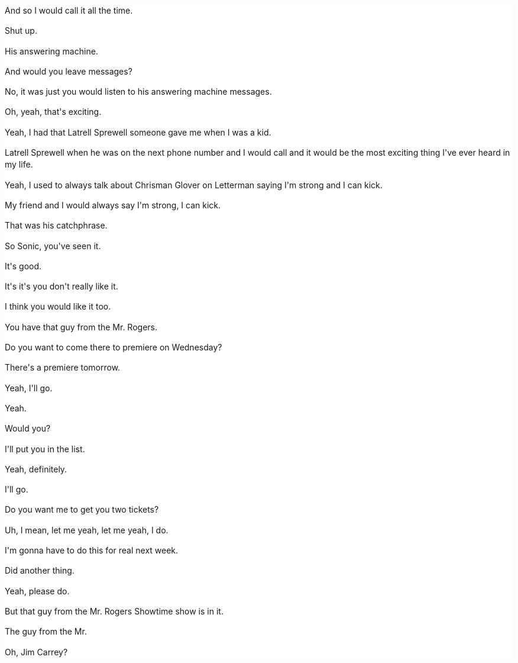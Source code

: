 And so I would call it all the time.

Shut up.

His answering machine.

And would you leave messages?

No, it was just you would listen to his answering machine messages.

Oh, yeah, that's exciting.

Yeah, I had that Latrell Sprewell someone gave me when I was a kid.

Latrell Sprewell when he was on the next phone number and I would call and it would be the most exciting thing I've ever heard in my life.

Yeah, I used to always talk about Chrisman Glover on Letterman saying I'm strong and I can kick.

My friend and I would always say I'm strong, I can kick.

That was his catchphrase.

So Sonic, you've seen it.

It's good.

It's it's you don't really like it.

I think you would like it too.

You have that guy from the Mr. Rogers.

Do you want to come there to premiere on Wednesday?

There's a premiere tomorrow.

Yeah, I'll go.

Yeah.

Would you?

I'll put you in the list.

Yeah, definitely.

I'll go.

Do you want me to get you two tickets?

Uh, I mean, let me yeah, let me yeah, I do.

I'm gonna have to do this for real next week.

Did another thing.

Yeah, please do.

But that guy from the Mr. Rogers Showtime show is in it.

The guy from the Mr.

Oh, Jim Carrey?
